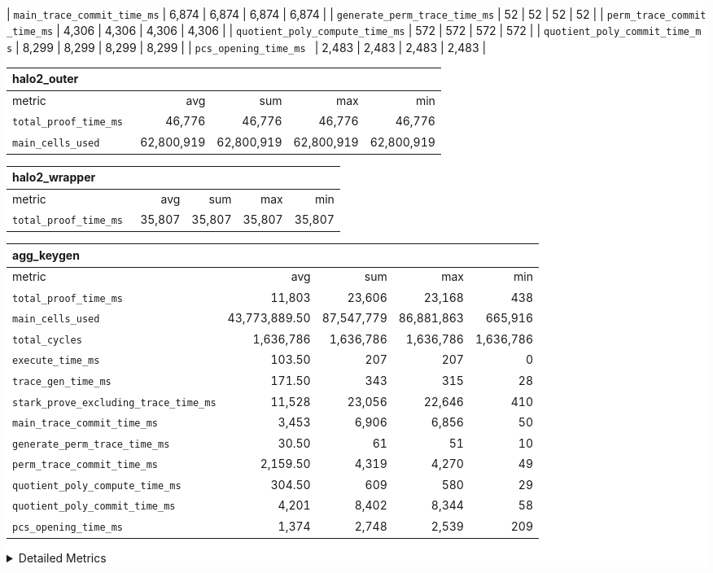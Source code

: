 | `main_trace_commit_time_ms` |  6,874 |  6,874 |  6,874 |  6,874 |
| `generate_perm_trace_time_ms` |  52 |  52 |  52 |  52 |
| `perm_trace_commit_time_ms` |  4,306 |  4,306 |  4,306 |  4,306 |
| `quotient_poly_compute_time_ms` |  572 |  572 |  572 |  572 |
| `quotient_poly_commit_time_ms` |  8,299 |  8,299 |  8,299 |  8,299 |
| `pcs_opening_time_ms ` |  2,483 |  2,483 |  2,483 |  2,483 |

| halo2_outer |||||
|:---|---:|---:|---:|---:|
|metric|avg|sum|max|min|
| `total_proof_time_ms ` |  46,776 |  46,776 |  46,776 |  46,776 |
| `main_cells_used     ` |  62,800,919 |  62,800,919 |  62,800,919 |  62,800,919 |

| halo2_wrapper |||||
|:---|---:|---:|---:|---:|
|metric|avg|sum|max|min|
| `total_proof_time_ms ` |  35,807 |  35,807 |  35,807 |  35,807 |

| agg_keygen |||||
|:---|---:|---:|---:|---:|
|metric|avg|sum|max|min|
| `total_proof_time_ms ` |  11,803 |  23,606 |  23,168 |  438 |
| `main_cells_used     ` |  43,773,889.50 |  87,547,779 |  86,881,863 |  665,916 |
| `total_cycles        ` |  1,636,786 |  1,636,786 |  1,636,786 |  1,636,786 |
| `execute_time_ms     ` |  103.50 |  207 |  207 |  0 |
| `trace_gen_time_ms   ` |  171.50 |  343 |  315 |  28 |
| `stark_prove_excluding_trace_time_ms` |  11,528 |  23,056 |  22,646 |  410 |
| `main_trace_commit_time_ms` |  3,453 |  6,906 |  6,856 |  50 |
| `generate_perm_trace_time_ms` |  30.50 |  61 |  51 |  10 |
| `perm_trace_commit_time_ms` |  2,159.50 |  4,319 |  4,270 |  49 |
| `quotient_poly_compute_time_ms` |  304.50 |  609 |  580 |  29 |
| `quotient_poly_commit_time_ms` |  4,201 |  8,402 |  8,344 |  58 |
| `pcs_opening_time_ms ` |  1,374 |  2,748 |  2,539 |  209 |



<details>
<summary>Detailed Metrics</summary>
